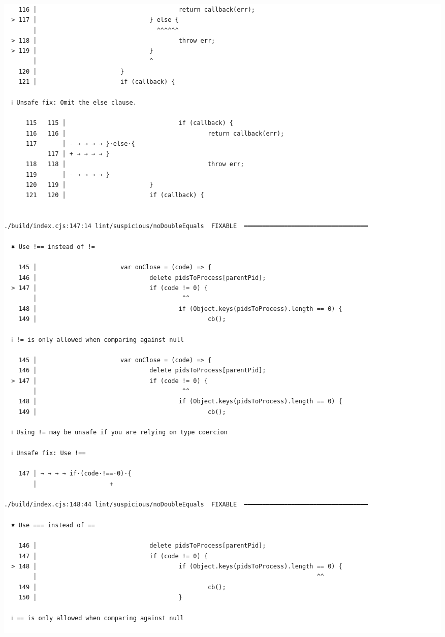 ```
    116 │                                       return callback(err);
  > 117 │                               } else {
        │                                 ^^^^^^
  > 118 │                                       throw err;
  > 119 │                               }
        │                               ^
    120 │                       }
    121 │                       if (callback) {
  
  ℹ Unsafe fix: Omit the else clause.
  
      115   115 │                               if (callback) {
      116   116 │                                       return callback(err);
      117       │ - → → → → }·else·{
            117 │ + → → → → }
      118   118 │                                       throw err;
      119       │ - → → → → }
      120   119 │                       }
      121   120 │                       if (callback) {
  

./build/index.cjs:147:14 lint/suspicious/noDoubleEquals  FIXABLE  ━━━━━━━━━━━━━━━━━━━━━━━━━━━━━━━━━━

  ✖ Use !== instead of !=
  
    145 │                       var onClose = (code) => {
    146 │                               delete pidsToProcess[parentPid];
  > 147 │                               if (code != 0) {
        │                                        ^^
    148 │                                       if (Object.keys(pidsToProcess).length == 0) {
    149 │                                               cb();
  
  ℹ != is only allowed when comparing against null
  
    145 │                       var onClose = (code) => {
    146 │                               delete pidsToProcess[parentPid];
  > 147 │                               if (code != 0) {
        │                                        ^^
    148 │                                       if (Object.keys(pidsToProcess).length == 0) {
    149 │                                               cb();
  
  ℹ Using != may be unsafe if you are relying on type coercion
  
  ℹ Unsafe fix: Use !==
  
    147 │ → → → → if·(code·!==·0)·{
        │                    +     

./build/index.cjs:148:44 lint/suspicious/noDoubleEquals  FIXABLE  ━━━━━━━━━━━━━━━━━━━━━━━━━━━━━━━━━━

  ✖ Use === instead of ==
  
    146 │                               delete pidsToProcess[parentPid];
    147 │                               if (code != 0) {
  > 148 │                                       if (Object.keys(pidsToProcess).length == 0) {
        │                                                                             ^^
    149 │                                               cb();
    150 │                                       }
  
  ℹ == is only allowed when comparing against null
  
```